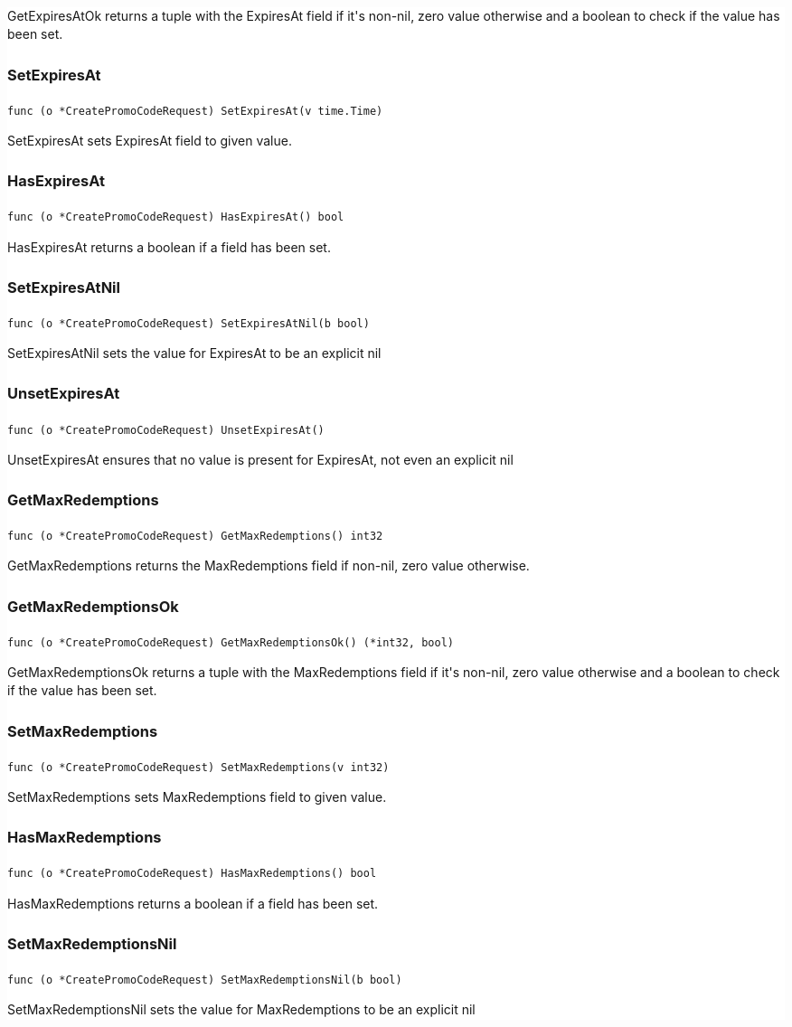 GetExpiresAtOk returns a tuple with the ExpiresAt field if it's non-nil, zero value otherwise
and a boolean to check if the value has been set.

### SetExpiresAt

`func (o *CreatePromoCodeRequest) SetExpiresAt(v time.Time)`

SetExpiresAt sets ExpiresAt field to given value.

### HasExpiresAt

`func (o *CreatePromoCodeRequest) HasExpiresAt() bool`

HasExpiresAt returns a boolean if a field has been set.

### SetExpiresAtNil

`func (o *CreatePromoCodeRequest) SetExpiresAtNil(b bool)`

 SetExpiresAtNil sets the value for ExpiresAt to be an explicit nil

### UnsetExpiresAt
`func (o *CreatePromoCodeRequest) UnsetExpiresAt()`

UnsetExpiresAt ensures that no value is present for ExpiresAt, not even an explicit nil
### GetMaxRedemptions

`func (o *CreatePromoCodeRequest) GetMaxRedemptions() int32`

GetMaxRedemptions returns the MaxRedemptions field if non-nil, zero value otherwise.

### GetMaxRedemptionsOk

`func (o *CreatePromoCodeRequest) GetMaxRedemptionsOk() (*int32, bool)`

GetMaxRedemptionsOk returns a tuple with the MaxRedemptions field if it's non-nil, zero value otherwise
and a boolean to check if the value has been set.

### SetMaxRedemptions

`func (o *CreatePromoCodeRequest) SetMaxRedemptions(v int32)`

SetMaxRedemptions sets MaxRedemptions field to given value.

### HasMaxRedemptions

`func (o *CreatePromoCodeRequest) HasMaxRedemptions() bool`

HasMaxRedemptions returns a boolean if a field has been set.

### SetMaxRedemptionsNil

`func (o *CreatePromoCodeRequest) SetMaxRedemptionsNil(b bool)`

 SetMaxRedemptionsNil sets the value for MaxRedemptions to be an explicit nil
